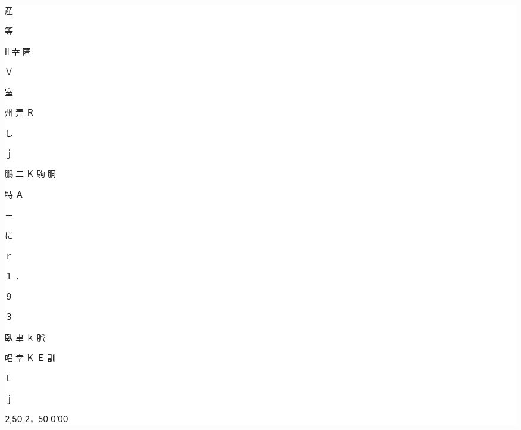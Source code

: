 産

等

Ⅱ
幸
匿

Ｖ

室

州
弄
Ｒ

し

ｊ

鵬
二
Ｋ
駒
胴

特
Ａ

－

に

ｒ

１
．

９

３

臥
聿
ｋ
脈

唱
幸
Ｋ
Ｅ
訓

Ｌ

ｊ

2,50
2，50
0’00
